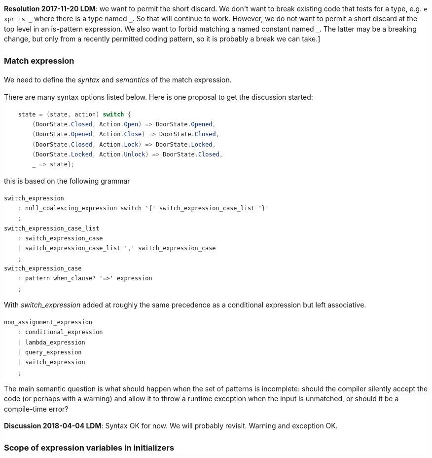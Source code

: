 **Resolution 2017-11-20 LDM**: we want to permit the short discard. We don't want to break existing code that tests for a type, e.g. `expr is _` where there is a type named `_`. So that will continue to work. However, we do not want to permit a short discard at the top level in an is-pattern expression. We also want to forbid matching a named constant named `_`. The latter may be a breaking change, but only from a recently permitted coding pattern, so it is probably a break we can take.]

### Match expression

We need to define the _syntax_ and _semantics_ of the match expression.

There are many syntax options listed below. Here is one proposal to get the discussion started:

``` c#
    state = (state, action) switch {
        (DoorState.Closed, Action.Open) => DoorState.Opened,
        (DoorState.Opened, Action.Close) => DoorState.Closed,
        (DoorState.Closed, Action.Lock) => DoorState.Locked,
        (DoorState.Locked, Action.Unlock) => DoorState.Closed,
        _ => state};
```

this is based on the following grammar

``` antlr
switch_expression
    : null_coalescing_expression switch '{' switch_expression_case_list '}'
    ;
switch_expression_case_list
    : switch_expression_case
    | switch_expression_case_list ',' switch_expression_case
    ;
switch_expression_case
    : pattern when_clause? '=>' expression
    ;
```

With *switch_expression* added at roughly the same precedence as a conditional expression but left associative.

``` antlr
non_assignment_expression
    : conditional_expression
    | lambda_expression
    | query_expression
    | switch_expression
    ;
```

The main semantic question is what should happen when the set of patterns is incomplete: should the compiler silently accept the code (or perhaps with a warning) and allow it to throw a runtime exception when the input is unmatched, or should it be a compile-time error?

**Discussion 2018-04-04 LDM**: Syntax OK for now. We will probably revisit. Warning and exception OK.

### Scope of expression variables in initializers
